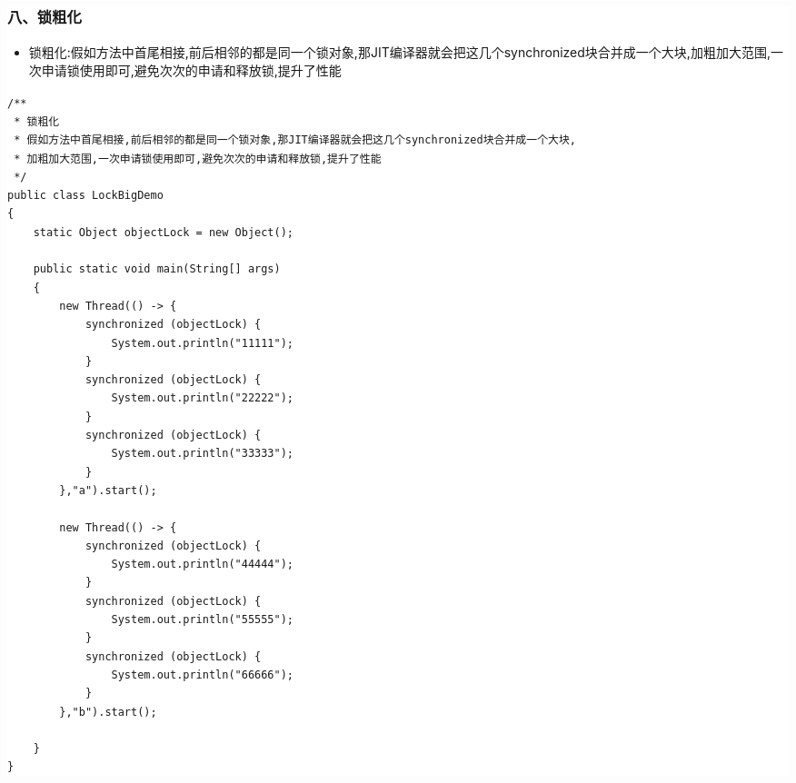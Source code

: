 ### 八、锁粗化

* 锁粗化:假如方法中首尾相接,前后相邻的都是同一个锁对象,那JIT编译器就会把这几个synchronized块合并成一个大块,加粗加大范围,一次申请锁使用即可,避免次次的申请和释放锁,提升了性能

```
/**
 * 锁粗化
 * 假如方法中首尾相接,前后相邻的都是同一个锁对象,那JIT编译器就会把这几个synchronized块合并成一个大块,
 * 加粗加大范围,一次申请锁使用即可,避免次次的申请和释放锁,提升了性能
 */
public class LockBigDemo
{
    static Object objectLock = new Object();

    public static void main(String[] args)
    {
        new Thread(() -> {
            synchronized (objectLock) {
                System.out.println("11111");
            }
            synchronized (objectLock) {
                System.out.println("22222");
            }
            synchronized (objectLock) {
                System.out.println("33333");
            }
        },"a").start();

        new Thread(() -> {
            synchronized (objectLock) {
                System.out.println("44444");
            }
            synchronized (objectLock) {
                System.out.println("55555");
            }
            synchronized (objectLock) {
                System.out.println("66666");
            }
        },"b").start();

    }
}
```



